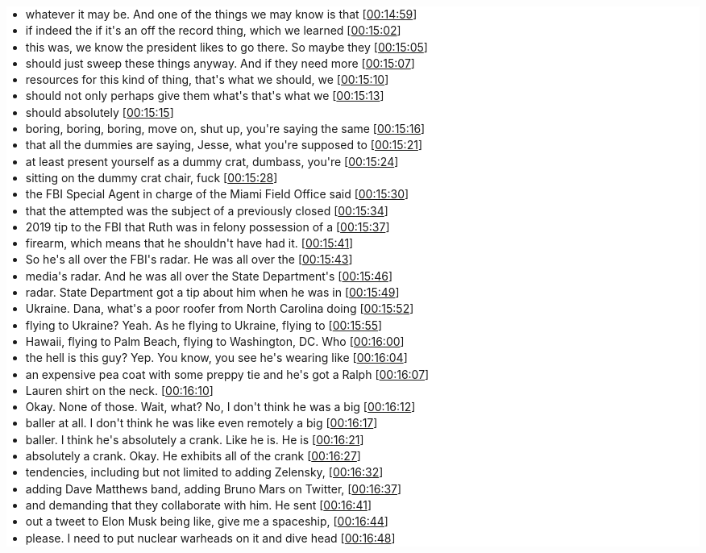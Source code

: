 *  whatever it may be. And one of the things we may know is that [[00:14:59](https://www.youtube.com/watch?v=KsoDtvcgzc0&t=899.9s)]
*  if indeed the if it's an off the record thing, which we learned [[00:15:02](https://www.youtube.com/watch?v=KsoDtvcgzc0&t=902.7399999999999s)]
*  this was, we know the president likes to go there. So maybe they [[00:15:05](https://www.youtube.com/watch?v=KsoDtvcgzc0&t=905.18s)]
*  should just sweep these things anyway. And if they need more [[00:15:07](https://www.youtube.com/watch?v=KsoDtvcgzc0&t=907.9799999999999s)]
*  resources for this kind of thing, that's what we should, we [[00:15:10](https://www.youtube.com/watch?v=KsoDtvcgzc0&t=910.2199999999999s)]
*  should not only perhaps give them what's that's what we [[00:15:13](https://www.youtube.com/watch?v=KsoDtvcgzc0&t=913.26s)]
*  should absolutely [[00:15:15](https://www.youtube.com/watch?v=KsoDtvcgzc0&t=915.5799999999999s)]
*  boring, boring, boring, move on, shut up, you're saying the same [[00:15:16](https://www.youtube.com/watch?v=KsoDtvcgzc0&t=916.5799999999999s)]
*  that all the dummies are saying, Jesse, what you're supposed to [[00:15:21](https://www.youtube.com/watch?v=KsoDtvcgzc0&t=921.4599999999999s)]
*  at least present yourself as a dummy crat, dumbass, you're [[00:15:24](https://www.youtube.com/watch?v=KsoDtvcgzc0&t=924.94s)]
*  sitting on the dummy crat chair, fuck [[00:15:28](https://www.youtube.com/watch?v=KsoDtvcgzc0&t=928.46s)]
*  the FBI Special Agent in charge of the Miami Field Office said [[00:15:30](https://www.youtube.com/watch?v=KsoDtvcgzc0&t=930.74s)]
*  that the attempted was the subject of a previously closed [[00:15:34](https://www.youtube.com/watch?v=KsoDtvcgzc0&t=934.1400000000001s)]
*  2019 tip to the FBI that Ruth was in felony possession of a [[00:15:37](https://www.youtube.com/watch?v=KsoDtvcgzc0&t=937.74s)]
*  firearm, which means that he shouldn't have had it. [[00:15:41](https://www.youtube.com/watch?v=KsoDtvcgzc0&t=941.7s)]
*  So he's all over the FBI's radar. He was all over the [[00:15:43](https://www.youtube.com/watch?v=KsoDtvcgzc0&t=943.62s)]
*  media's radar. And he was all over the State Department's [[00:15:46](https://www.youtube.com/watch?v=KsoDtvcgzc0&t=946.6600000000001s)]
*  radar. State Department got a tip about him when he was in [[00:15:49](https://www.youtube.com/watch?v=KsoDtvcgzc0&t=949.82s)]
*  Ukraine. Dana, what's a poor roofer from North Carolina doing [[00:15:52](https://www.youtube.com/watch?v=KsoDtvcgzc0&t=952.42s)]
*  flying to Ukraine? Yeah. As he flying to Ukraine, flying to [[00:15:55](https://www.youtube.com/watch?v=KsoDtvcgzc0&t=955.9399999999999s)]
*  Hawaii, flying to Palm Beach, flying to Washington, DC. Who [[00:16:00](https://www.youtube.com/watch?v=KsoDtvcgzc0&t=960.5799999999999s)]
*  the hell is this guy? Yep. You know, you see he's wearing like [[00:16:04](https://www.youtube.com/watch?v=KsoDtvcgzc0&t=964.4599999999999s)]
*  an expensive pea coat with some preppy tie and he's got a Ralph [[00:16:07](https://www.youtube.com/watch?v=KsoDtvcgzc0&t=967.3s)]
*  Lauren shirt on the neck. [[00:16:10](https://www.youtube.com/watch?v=KsoDtvcgzc0&t=970.54s)]
*  Okay. None of those. Wait, what? No, I don't think he was a big [[00:16:12](https://www.youtube.com/watch?v=KsoDtvcgzc0&t=972.4599999999999s)]
*  baller at all. I don't think he was like even remotely a big [[00:16:17](https://www.youtube.com/watch?v=KsoDtvcgzc0&t=977.6999999999999s)]
*  baller. I think he's absolutely a crank. Like he is. He is [[00:16:21](https://www.youtube.com/watch?v=KsoDtvcgzc0&t=981.5s)]
*  absolutely a crank. Okay. He exhibits all of the crank [[00:16:27](https://www.youtube.com/watch?v=KsoDtvcgzc0&t=987.14s)]
*  tendencies, including but not limited to adding Zelensky, [[00:16:32](https://www.youtube.com/watch?v=KsoDtvcgzc0&t=992.18s)]
*  adding Dave Matthews band, adding Bruno Mars on Twitter, [[00:16:37](https://www.youtube.com/watch?v=KsoDtvcgzc0&t=997.22s)]
*  and demanding that they collaborate with him. He sent [[00:16:41](https://www.youtube.com/watch?v=KsoDtvcgzc0&t=1001.18s)]
*  out a tweet to Elon Musk being like, give me a spaceship, [[00:16:44](https://www.youtube.com/watch?v=KsoDtvcgzc0&t=1004.98s)]
*  please. I need to put nuclear warheads on it and dive head [[00:16:48](https://www.youtube.com/watch?v=KsoDtvcgzc0&t=1008.18s)]
